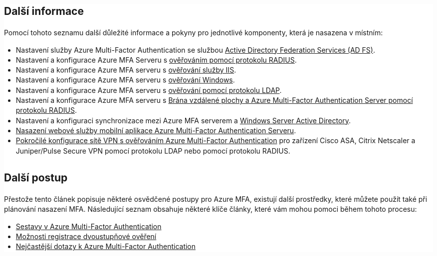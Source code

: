 ## <a name="additional-considerations"></a>Další informace
Pomocí tohoto seznamu další důležité informace a pokyny pro jednotlivé komponenty, která je nasazena v místním:

- Nastavení služby Azure Multi-Factor Authentication se službou [Active Directory Federation Services (AD FS)](multi-factor-authentication-get-started-adfs.md).
- Nastavení a konfigurace Azure MFA Serveru s [ověřováním pomocí protokolu RADIUS](howto-mfaserver-dir-radius.md).
- Nastavení a konfigurace Azure MFA serveru s [ověřování služby IIS](howto-mfaserver-iis.md).
- Nastavení a konfigurace Azure MFA serveru s [ověřování Windows](howto-mfaserver-windows.md).
- Nastavení a konfigurace Azure MFA serveru s [ověřování pomocí protokolu LDAP](howto-mfaserver-dir-ldap.md).
- Nastavení a konfigurace Azure MFA serveru s [Brána vzdálené plochy a Azure Multi-Factor Authentication Server pomocí protokolu RADIUS](howto-mfaserver-nps-rdg.md).
- Nastavení a konfiguraci synchronizace mezi Azure MFA serverem a [Windows Server Active Directory](howto-mfaserver-dir-ad.md).
- [Nasazení webové služby mobilní aplikace Azure Multi-Factor Authentication Serveru](howto-mfaserver-deploy-mobileapp.md).
- [Pokročilé konfigurace sítě VPN s ověřováním Azure Multi-Factor Authentication](howto-mfaserver-nps-vpn.md) pro zařízení Cisco ASA, Citrix Netscaler a Juniper/Pulse Secure VPN pomocí protokolu LDAP nebo pomocí protokolu RADIUS.

## <a name="next-steps"></a>Další postup
Přestože tento článek popisuje některé osvědčené postupy pro Azure MFA, existují další prostředky, které můžete použít také při plánování nasazení MFA. Následující seznam obsahuje některé klíče články, které vám mohou pomoci během tohoto procesu:

* [Sestavy v Azure Multi-Factor Authentication](howto-mfa-reporting.md)
* [Možnosti registrace dvoustupňové ověření](../user-help/multi-factor-authentication-end-user-first-time.md)
* [Nejčastější dotazy k Azure Multi-Factor Authentication](multi-factor-authentication-faq.md)
